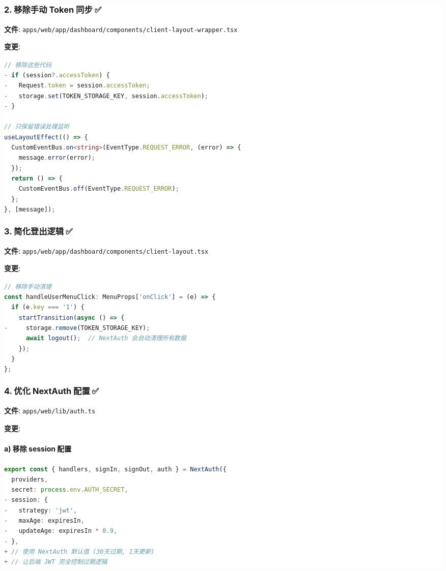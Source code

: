 ### 2. 移除手动 Token 同步 ✅

**文件**: `apps/web/app/dashboard/components/client-layout-wrapper.tsx`

**变更**:
```typescript
// 移除这些代码
- if (session?.accessToken) {
-   Request.token = session.accessToken;
-   storage.set(TOKEN_STORAGE_KEY, session.accessToken);
- }

// 只保留错误处理监听
useLayoutEffect(() => {
  CustomEventBus.on<string>(EventType.REQUEST_ERROR, (error) => {
    message.error(error);
  });
  return () => {
    CustomEventBus.off(EventType.REQUEST_ERROR);
  };
}, [message]);
```

### 3. 简化登出逻辑 ✅

**文件**: `apps/web/app/dashboard/components/client-layout.tsx`

**变更**:
```typescript
// 移除手动清理
const handleUserMenuClick: MenuProps['onClick'] = (e) => {
  if (e.key === '1') {
    startTransition(async () => {
-     storage.remove(TOKEN_STORAGE_KEY);
      await logout();  // NextAuth 会自动清理所有数据
    });
  }
};
```

### 4. 优化 NextAuth 配置 ✅

**文件**: `apps/web/lib/auth.ts`

**变更**:

#### a) 移除 session 配置
```typescript
export const { handlers, signIn, signOut, auth } = NextAuth({
  providers,
  secret: process.env.AUTH_SECRET,
- session: {
-   strategy: 'jwt',
-   maxAge: expiresIn,
-   updateAge: expiresIn * 0.9,
- },
+ // 使用 NextAuth 默认值 (30天过期, 1天更新)
+ // 让后端 JWT 完全控制过期逻辑
```

